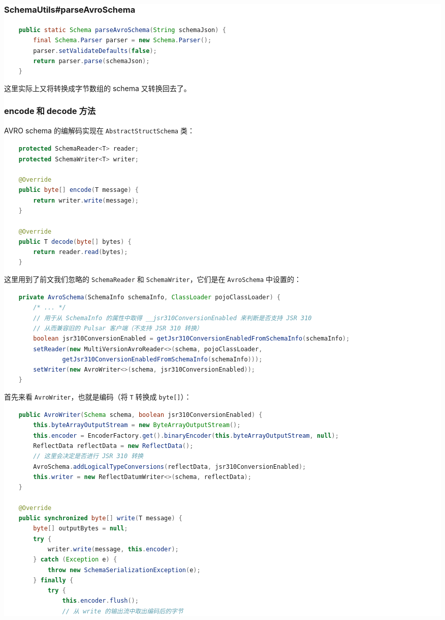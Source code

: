 ### SchemaUtils#parseAvroSchema

```java
    public static Schema parseAvroSchema(String schemaJson) {
        final Schema.Parser parser = new Schema.Parser();
        parser.setValidateDefaults(false);
        return parser.parse(schemaJson);
    }
```

这里实际上又将转换成字节数组的 schema 又转换回去了。

### encode 和 decode 方法

AVRO schema 的编解码实现在 `AbstractStructSchema` 类：

```java
    protected SchemaReader<T> reader;
    protected SchemaWriter<T> writer;

    @Override
    public byte[] encode(T message) {
        return writer.write(message);
    }

    @Override
    public T decode(byte[] bytes) {
        return reader.read(bytes);
    }
```

这里用到了前文我们忽略的 `SchemaReader` 和 `SchemaWriter`，它们是在 `AvroSchema` 中设置的：

```java
    private AvroSchema(SchemaInfo schemaInfo, ClassLoader pojoClassLoader) {
        /* ... */
        // 用于从 SchemaInfo 的属性中取得 __jsr310ConversionEnabled 来判断是否支持 JSR 310
        // 从而兼容旧的 Pulsar 客户端（不支持 JSR 310 转换）
        boolean jsr310ConversionEnabled = getJsr310ConversionEnabledFromSchemaInfo(schemaInfo);
        setReader(new MultiVersionAvroReader<>(schema, pojoClassLoader,
                getJsr310ConversionEnabledFromSchemaInfo(schemaInfo)));
        setWriter(new AvroWriter<>(schema, jsr310ConversionEnabled));
    }
```

首先来看 `AvroWriter`，也就是编码（将 `T` 转换成 `byte[]`）：

```java
    public AvroWriter(Schema schema, boolean jsr310ConversionEnabled) {
        this.byteArrayOutputStream = new ByteArrayOutputStream();
        this.encoder = EncoderFactory.get().binaryEncoder(this.byteArrayOutputStream, null);
        ReflectData reflectData = new ReflectData();
        // 这里会决定是否进行 JSR 310 转换
        AvroSchema.addLogicalTypeConversions(reflectData, jsr310ConversionEnabled);
        this.writer = new ReflectDatumWriter<>(schema, reflectData);
    }

    @Override
    public synchronized byte[] write(T message) {
        byte[] outputBytes = null;
        try {
            writer.write(message, this.encoder);
        } catch (Exception e) {
            throw new SchemaSerializationException(e);
        } finally {
            try {
                this.encoder.flush();
                // 从 write 的输出流中取出编码后的字节
```